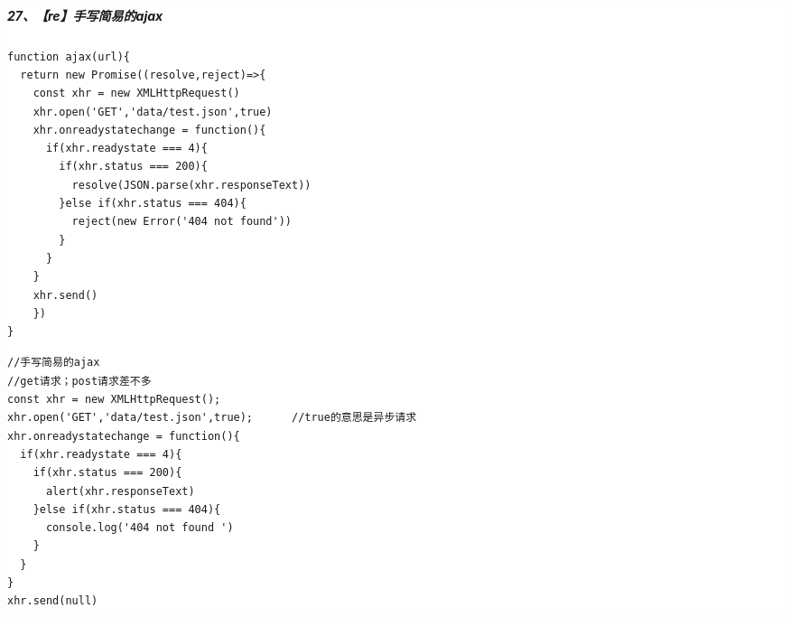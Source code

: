 ##### 27、【re】手写简易的ajax

```shell
function ajax(url){
  return new Promise((resolve,reject)=>{
    const xhr = new XMLHttpRequest()
    xhr.open('GET','data/test.json',true)
    xhr.onreadystatechange = function(){
      if(xhr.readystate === 4){
        if(xhr.status === 200){
          resolve(JSON.parse(xhr.responseText))
        }else if(xhr.status === 404){
          reject(new Error('404 not found'))
        }
      }
    }
    xhr.send()
	})
}
```

```shell
//手写简易的ajax
//get请求；post请求差不多
const xhr = new XMLHttpRequest();
xhr.open('GET','data/test.json',true);		//true的意思是异步请求
xhr.onreadystatechange = function(){
  if(xhr.readystate === 4){
    if(xhr.status === 200){
      alert(xhr.responseText)
    }else if(xhr.status === 404){
      console.log('404 not found ')
    }
  }
}
xhr.send(null)
```



























